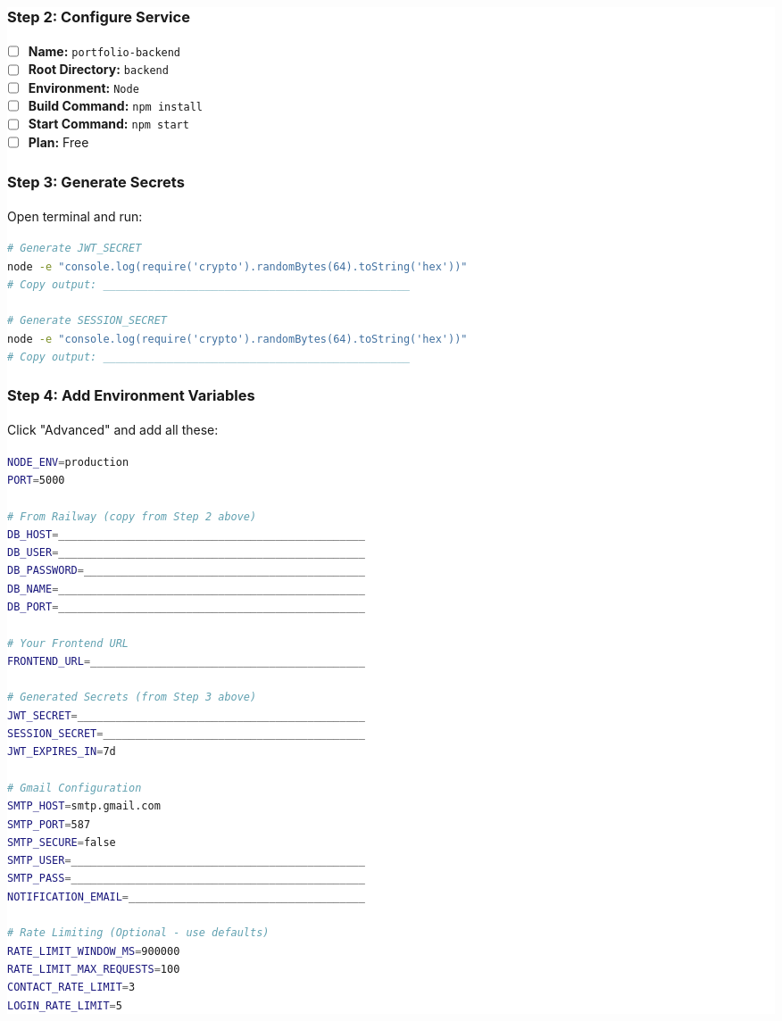 ### Step 2: Configure Service
- [ ] **Name:** `portfolio-backend`
- [ ] **Root Directory:** `backend`
- [ ] **Environment:** `Node`
- [ ] **Build Command:** `npm install`
- [ ] **Start Command:** `npm start`
- [ ] **Plan:** Free

### Step 3: Generate Secrets
Open terminal and run:
```bash
# Generate JWT_SECRET
node -e "console.log(require('crypto').randomBytes(64).toString('hex'))"
# Copy output: ________________________________________________

# Generate SESSION_SECRET
node -e "console.log(require('crypto').randomBytes(64).toString('hex'))"
# Copy output: ________________________________________________
```

### Step 4: Add Environment Variables
Click "Advanced" and add all these:

```bash
NODE_ENV=production
PORT=5000

# From Railway (copy from Step 2 above)
DB_HOST=________________________________________________
DB_USER=________________________________________________
DB_PASSWORD=____________________________________________
DB_NAME=________________________________________________
DB_PORT=________________________________________________

# Your Frontend URL
FRONTEND_URL=___________________________________________

# Generated Secrets (from Step 3 above)
JWT_SECRET=_____________________________________________
SESSION_SECRET=_________________________________________
JWT_EXPIRES_IN=7d

# Gmail Configuration
SMTP_HOST=smtp.gmail.com
SMTP_PORT=587
SMTP_SECURE=false
SMTP_USER=______________________________________________
SMTP_PASS=______________________________________________
NOTIFICATION_EMAIL=_____________________________________

# Rate Limiting (Optional - use defaults)
RATE_LIMIT_WINDOW_MS=900000
RATE_LIMIT_MAX_REQUESTS=100
CONTACT_RATE_LIMIT=3
LOGIN_RATE_LIMIT=5
```
